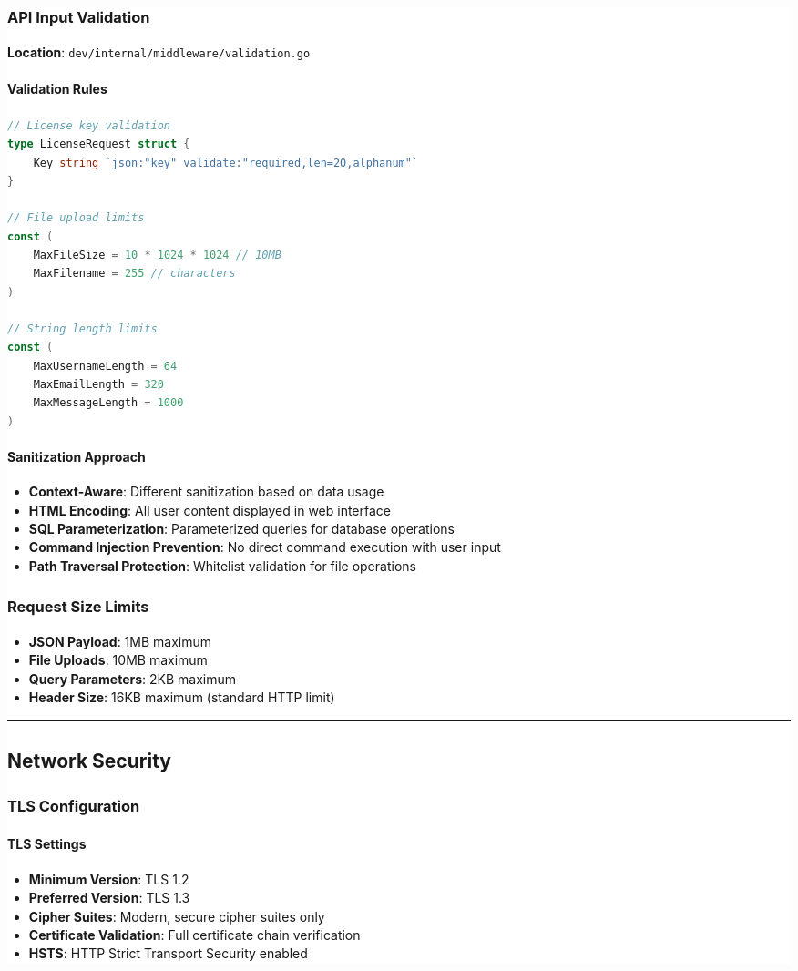 ### API Input Validation

**Location**: `dev/internal/middleware/validation.go`

#### Validation Rules
```go
// License key validation
type LicenseRequest struct {
    Key string `json:"key" validate:"required,len=20,alphanum"`
}

// File upload limits
const (
    MaxFileSize = 10 * 1024 * 1024 // 10MB
    MaxFilename = 255 // characters
)

// String length limits
const (
    MaxUsernameLength = 64
    MaxEmailLength = 320
    MaxMessageLength = 1000
)
```

#### Sanitization Approach
- **Context-Aware**: Different sanitization based on data usage
- **HTML Encoding**: All user content displayed in web interface
- **SQL Parameterization**: Parameterized queries for database operations
- **Command Injection Prevention**: No direct command execution with user input
- **Path Traversal Protection**: Whitelist validation for file operations

### Request Size Limits
- **JSON Payload**: 1MB maximum
- **File Uploads**: 10MB maximum
- **Query Parameters**: 2KB maximum
- **Header Size**: 16KB maximum (standard HTTP limit)

---

## Network Security

### TLS Configuration

#### TLS Settings
- **Minimum Version**: TLS 1.2
- **Preferred Version**: TLS 1.3
- **Cipher Suites**: Modern, secure cipher suites only
- **Certificate Validation**: Full certificate chain verification
- **HSTS**: HTTP Strict Transport Security enabled
